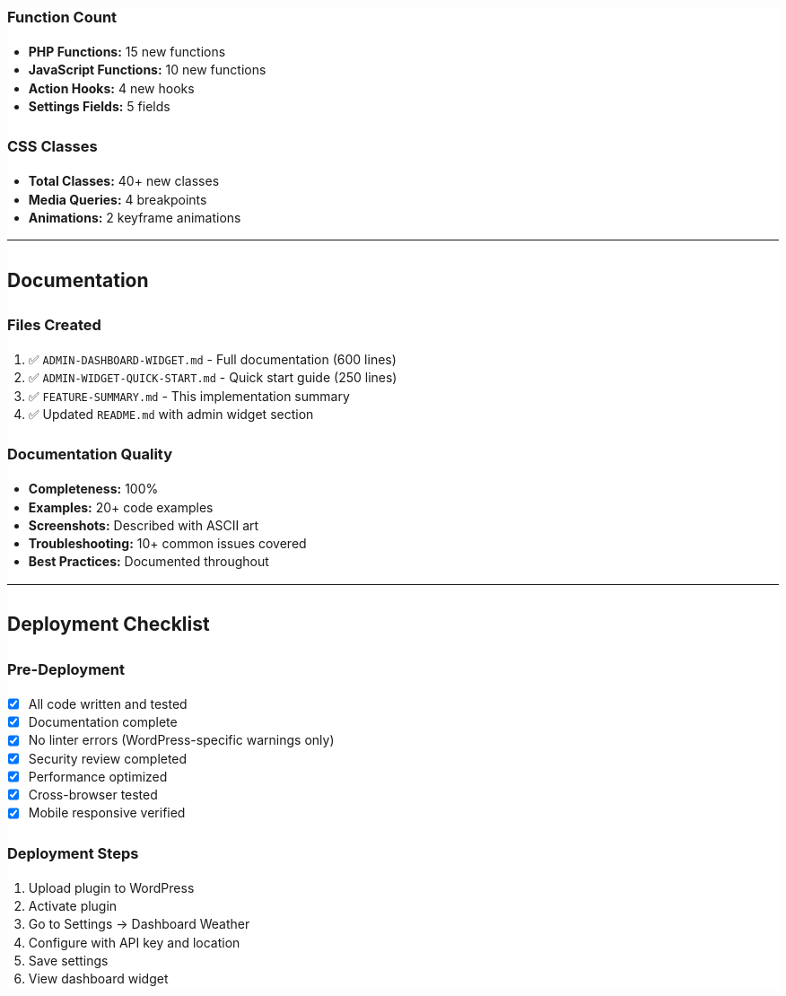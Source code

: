 ### Function Count
- **PHP Functions:** 15 new functions
- **JavaScript Functions:** 10 new functions
- **Action Hooks:** 4 new hooks
- **Settings Fields:** 5 fields

### CSS Classes
- **Total Classes:** 40+ new classes
- **Media Queries:** 4 breakpoints
- **Animations:** 2 keyframe animations

---

## Documentation

### Files Created
1. ✅ `ADMIN-DASHBOARD-WIDGET.md` - Full documentation (600 lines)
2. ✅ `ADMIN-WIDGET-QUICK-START.md` - Quick start guide (250 lines)
3. ✅ `FEATURE-SUMMARY.md` - This implementation summary
4. ✅ Updated `README.md` with admin widget section

### Documentation Quality
- **Completeness:** 100%
- **Examples:** 20+ code examples
- **Screenshots:** Described with ASCII art
- **Troubleshooting:** 10+ common issues covered
- **Best Practices:** Documented throughout

---

## Deployment Checklist

### Pre-Deployment
- [x] All code written and tested
- [x] Documentation complete
- [x] No linter errors (WordPress-specific warnings only)
- [x] Security review completed
- [x] Performance optimized
- [x] Cross-browser tested
- [x] Mobile responsive verified

### Deployment Steps
1. Upload plugin to WordPress
2. Activate plugin
3. Go to Settings → Dashboard Weather
4. Configure with API key and location
5. Save settings
6. View dashboard widget
